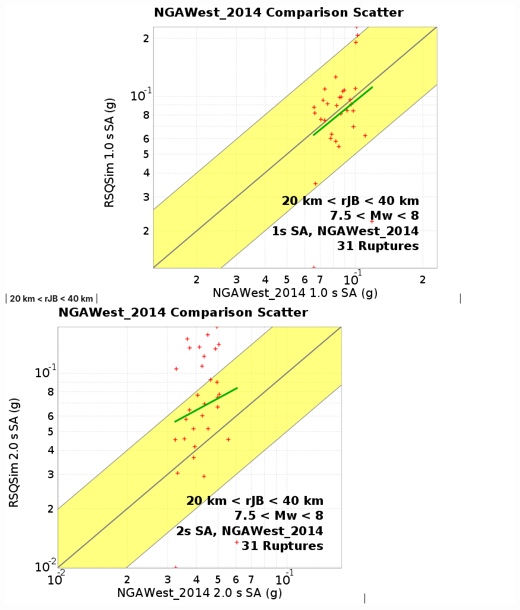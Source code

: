 | **20 km < rJB < 40 km** | ![Scatter Plot](resources/USC_mag_7.5_8_dist_20_40_1s_NGAWest_2014_scatter.png) | ![Scatter Plot](resources/USC_mag_7.5_8_dist_20_40_2s_NGAWest_2014_scatter.png) |